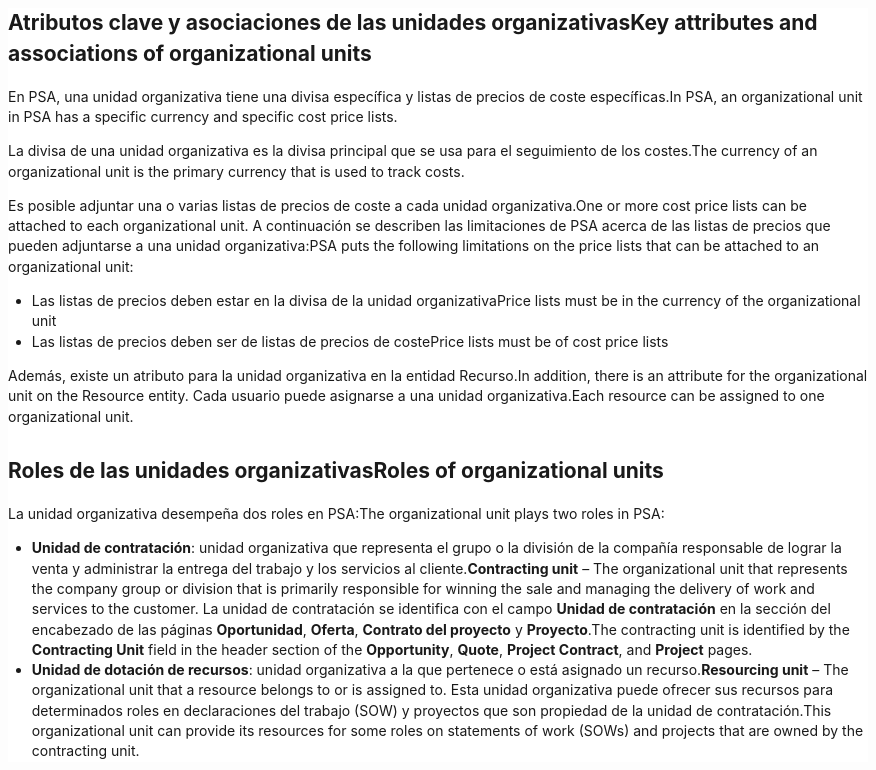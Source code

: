 ## <a name="key-attributes-and-associations-of-organizational-units"></a><span data-ttu-id="77cdb-107">Atributos clave y asociaciones de las unidades organizativas</span><span class="sxs-lookup"><span data-stu-id="77cdb-107">Key attributes and associations of organizational units</span></span>

<span data-ttu-id="77cdb-108">En PSA, una unidad organizativa tiene una divisa específica y listas de precios de coste específicas.</span><span class="sxs-lookup"><span data-stu-id="77cdb-108">In PSA, an organizational unit in PSA has a specific currency and specific cost price lists.</span></span>

<span data-ttu-id="77cdb-109">La divisa de una unidad organizativa es la divisa principal que se usa para el seguimiento de los costes.</span><span class="sxs-lookup"><span data-stu-id="77cdb-109">The currency of an organizational unit is the primary currency that is used to track costs.</span></span>

<span data-ttu-id="77cdb-110">Es posible adjuntar una o varias listas de precios de coste a cada unidad organizativa.</span><span class="sxs-lookup"><span data-stu-id="77cdb-110">One or more cost price lists can be attached to each organizational unit.</span></span> <span data-ttu-id="77cdb-111">A continuación se describen las limitaciones de PSA acerca de las listas de precios que pueden adjuntarse a una unidad organizativa:</span><span class="sxs-lookup"><span data-stu-id="77cdb-111">PSA puts the following limitations on the price lists that can be attached to an organizational unit:</span></span>

- <span data-ttu-id="77cdb-112">Las listas de precios deben estar en la divisa de la unidad organizativa</span><span class="sxs-lookup"><span data-stu-id="77cdb-112">Price lists must be in the currency of the organizational unit</span></span>
- <span data-ttu-id="77cdb-113">Las listas de precios deben ser de listas de precios de coste</span><span class="sxs-lookup"><span data-stu-id="77cdb-113">Price lists must be of cost price lists</span></span>

<span data-ttu-id="77cdb-114">Además, existe un atributo para la unidad organizativa en la entidad Recurso.</span><span class="sxs-lookup"><span data-stu-id="77cdb-114">In addition, there is an attribute for the organizational unit on the Resource entity.</span></span> <span data-ttu-id="77cdb-115">Cada usuario puede asignarse a una unidad organizativa.</span><span class="sxs-lookup"><span data-stu-id="77cdb-115">Each resource can be assigned to one organizational unit.</span></span>

## <a name="roles-of-organizational-units"></a><span data-ttu-id="77cdb-116">Roles de las unidades organizativas</span><span class="sxs-lookup"><span data-stu-id="77cdb-116">Roles of organizational units</span></span>

<span data-ttu-id="77cdb-117">La unidad organizativa desempeña dos roles en PSA:</span><span class="sxs-lookup"><span data-stu-id="77cdb-117">The organizational unit plays two roles in PSA:</span></span>

- <span data-ttu-id="77cdb-118">**Unidad de contratación**: unidad organizativa que representa el grupo o la división de la compañía responsable de lograr la venta y administrar la entrega del trabajo y los servicios al cliente.</span><span class="sxs-lookup"><span data-stu-id="77cdb-118">**Contracting unit** – The organizational unit that represents the company group or division that is primarily responsible for winning the sale and managing the delivery of work and services to the customer.</span></span> <span data-ttu-id="77cdb-119">La unidad de contratación se identifica con el campo **Unidad de contratación** en la sección del encabezado de las páginas **Oportunidad**, **Oferta**, **Contrato del proyecto** y **Proyecto**.</span><span class="sxs-lookup"><span data-stu-id="77cdb-119">The contracting unit is identified by the **Contracting Unit** field in the header section of the **Opportunity**, **Quote**, **Project Contract**, and **Project** pages.</span></span>
- <span data-ttu-id="77cdb-120">**Unidad de dotación de recursos**: unidad organizativa a la que pertenece o está asignado un recurso.</span><span class="sxs-lookup"><span data-stu-id="77cdb-120">**Resourcing unit** – The organizational unit that a resource belongs to or is assigned to.</span></span> <span data-ttu-id="77cdb-121">Esta unidad organizativa puede ofrecer sus recursos para determinados roles en declaraciones del trabajo (SOW) y proyectos que son propiedad de la unidad de contratación.</span><span class="sxs-lookup"><span data-stu-id="77cdb-121">This organizational unit can provide its resources for some roles on statements of work (SOWs) and projects that are owned by the contracting unit.</span></span>
